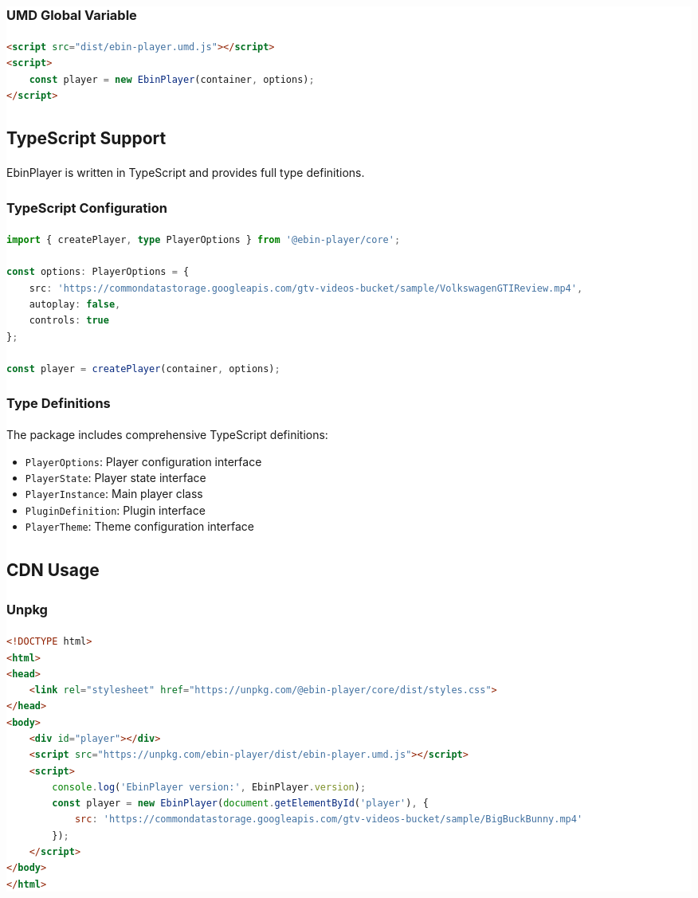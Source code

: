 ### UMD Global Variable

```html
<script src="dist/ebin-player.umd.js"></script>
<script>
    const player = new EbinPlayer(container, options);
</script>
```

## TypeScript Support

EbinPlayer is written in TypeScript and provides full type definitions.

### TypeScript Configuration

```typescript
import { createPlayer, type PlayerOptions } from '@ebin-player/core';

const options: PlayerOptions = {
    src: 'https://commondatastorage.googleapis.com/gtv-videos-bucket/sample/VolkswagenGTIReview.mp4',
    autoplay: false,
    controls: true
};

const player = createPlayer(container, options);
```

### Type Definitions

The package includes comprehensive TypeScript definitions:

- `PlayerOptions`: Player configuration interface
- `PlayerState`: Player state interface
- `PlayerInstance`: Main player class
- `PluginDefinition`: Plugin interface
- `PlayerTheme`: Theme configuration interface

## CDN Usage

### Unpkg

```html
<!DOCTYPE html>
<html>
<head>
    <link rel="stylesheet" href="https://unpkg.com/@ebin-player/core/dist/styles.css">
</head>
<body>
    <div id="player"></div>
    <script src="https://unpkg.com/ebin-player/dist/ebin-player.umd.js"></script>
    <script>
        console.log('EbinPlayer version:', EbinPlayer.version);
        const player = new EbinPlayer(document.getElementById('player'), {
            src: 'https://commondatastorage.googleapis.com/gtv-videos-bucket/sample/BigBuckBunny.mp4'
        });
    </script>
</body>
</html>
```
